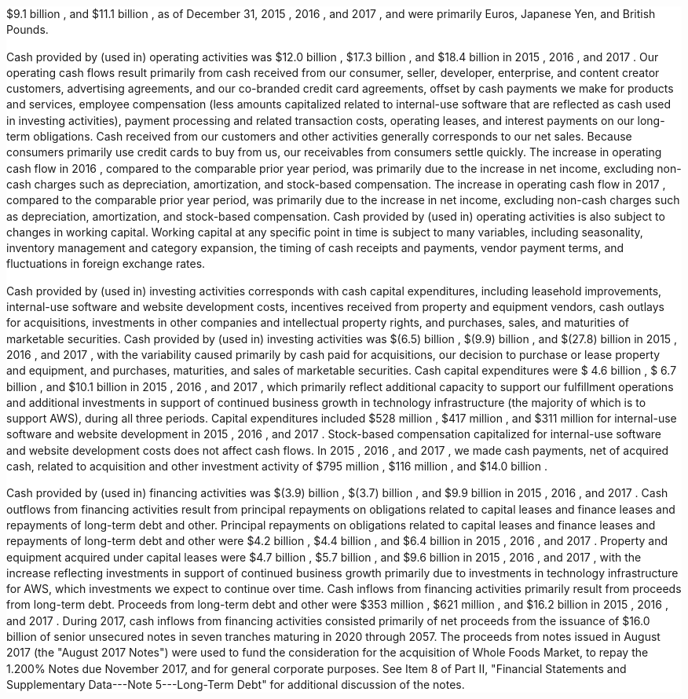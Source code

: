 $9.1 billion , and $11.1 billion , as of December 31, 2015 , 2016 , and 2017 , and were primarily Euros, Japanese Yen, and British Pounds.

Cash provided by (used in) operating activities was $12.0 billion , $17.3 billion , and $18.4 billion in 2015 , 2016 , and 2017 . Our operating cash flows result primarily from cash received from our consumer, seller, developer, enterprise, and content creator customers, advertising agreements, and our co-branded credit card agreements, offset by cash payments we make for products and services, employee compensation (less amounts capitalized related to internal-use software that are reflected as cash used in investing activities), payment processing and related transaction costs, operating leases, and interest payments on our long-term obligations. Cash received from our customers and other activities generally corresponds to our net sales. Because consumers primarily use credit cards to buy from us, our receivables from consumers settle quickly. The increase in operating cash flow in 2016 , compared to the comparable prior year period, was primarily due to the increase in net income, excluding non-cash charges such as depreciation, amortization, and stock-based compensation. The increase in operating cash flow in 2017 , compared to the comparable prior year period, was primarily due to the increase in net income, excluding non-cash charges such as depreciation, amortization, and stock-based compensation. Cash provided by (used in) operating activities is also subject to changes in working capital. Working capital at any specific point in time is subject to many variables, including seasonality, inventory management and category expansion, the timing of cash receipts and payments, vendor payment terms, and fluctuations in foreign exchange rates.

Cash provided by (used in) investing activities corresponds with cash capital expenditures, including leasehold improvements, internal-use software and website development costs, incentives received from property and equipment vendors, cash outlays for acquisitions, investments in other companies and intellectual property rights, and purchases, sales, and maturities of marketable securities. Cash provided by (used in) investing activities was $(6.5) billion , $(9.9) billion , and $(27.8) billion in 2015 , 2016 , and 2017 , with the variability caused primarily by cash paid for acquisitions, our decision to purchase or lease property and equipment, and purchases, maturities, and sales of marketable securities. Cash capital expenditures were $ 4.6 billion , $ 6.7 billion , and $10.1 billion in 2015 , 2016 , and 2017 , which primarily reflect additional capacity to support our fulfillment operations and additional investments in support of continued business growth in technology infrastructure (the majority of which is to support AWS), during all three periods. Capital expenditures included $528 million , $417 million , and $311 million for internal-use software and website development in 2015 , 2016 , and 2017 . Stock-based compensation capitalized for internal-use software and website development costs does not affect cash flows. In 2015 , 2016 , and 2017 , we made cash payments, net of acquired cash, related to acquisition and other investment activity of $795 million , $116 million , and $14.0 billion .

Cash provided by (used in) financing activities was $(3.9) billion , $(3.7) billion , and $9.9 billion in 2015 , 2016 , and 2017 . Cash outflows from financing activities result from principal repayments on obligations related to capital leases and finance leases and repayments of long-term debt and other. Principal repayments on obligations related to capital leases and finance leases and repayments of long-term debt and other were $4.2 billion , $4.4 billion , and $6.4 billion in 2015 , 2016 , and 2017 . Property and equipment acquired under capital leases were $4.7 billion , $5.7 billion , and $9.6 billion in 2015 , 2016 , and 2017 , with the increase reflecting investments in support of continued business growth primarily due to investments in technology infrastructure for AWS, which investments we expect to continue over time. Cash inflows from financing activities primarily result from proceeds from long-term debt. Proceeds from long-term debt and other were $353 million , $621 million , and $16.2 billion in 2015 , 2016 , and 2017 . During 2017, cash inflows from financing activities consisted primarily of net proceeds from the issuance of $16.0 billion of senior unsecured notes in seven tranches maturing in 2020 through 2057. The proceeds from notes issued in August 2017 (the "August 2017 Notes") were used to fund the consideration for the acquisition of Whole Foods Market, to repay the 1.200% Notes due November 2017, and for general corporate purposes. See Item 8 of Part II, "Financial Statements and Supplementary Data---Note 5---Long-Term Debt" for additional discussion of the notes.

